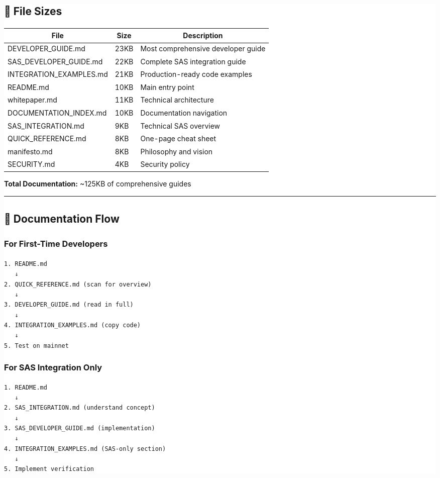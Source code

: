 ## 📏 File Sizes

| File | Size | Description |
|------|------|-------------|
| DEVELOPER_GUIDE.md | 23KB | Most comprehensive developer guide |
| SAS_DEVELOPER_GUIDE.md | 22KB | Complete SAS integration guide |
| INTEGRATION_EXAMPLES.md | 21KB | Production-ready code examples |
| README.md | 10KB | Main entry point |
| whitepaper.md | 11KB | Technical architecture |
| DOCUMENTATION_INDEX.md | 10KB | Documentation navigation |
| SAS_INTEGRATION.md | 9KB | Technical SAS overview |
| QUICK_REFERENCE.md | 8KB | One-page cheat sheet |
| manifesto.md | 8KB | Philosophy and vision |
| SECURITY.md | 4KB | Security policy |

**Total Documentation:** ~125KB of comprehensive guides

---

## 🔄 Documentation Flow

### For First-Time Developers

```
1. README.md
   ↓
2. QUICK_REFERENCE.md (scan for overview)
   ↓
3. DEVELOPER_GUIDE.md (read in full)
   ↓
4. INTEGRATION_EXAMPLES.md (copy code)
   ↓
5. Test on mainnet
```

### For SAS Integration Only

```
1. README.md
   ↓
2. SAS_INTEGRATION.md (understand concept)
   ↓
3. SAS_DEVELOPER_GUIDE.md (implementation)
   ↓
4. INTEGRATION_EXAMPLES.md (SAS-only section)
   ↓
5. Implement verification
```
